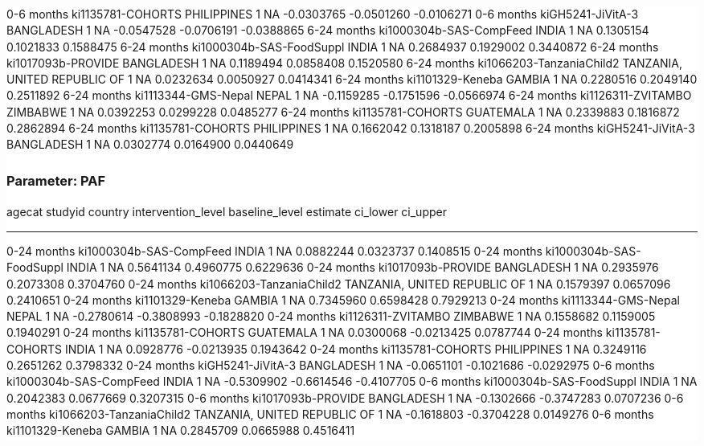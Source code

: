 0-6 months    ki1135781-COHORTS          PHILIPPINES                    1                    NA                -0.0303765   -0.0501260   -0.0106271
0-6 months    kiGH5241-JiVitA-3          BANGLADESH                     1                    NA                -0.0547528   -0.0706191   -0.0388865
6-24 months   ki1000304b-SAS-CompFeed    INDIA                          1                    NA                 0.1305154    0.1021833    0.1588475
6-24 months   ki1000304b-SAS-FoodSuppl   INDIA                          1                    NA                 0.2684937    0.1929002    0.3440872
6-24 months   ki1017093b-PROVIDE         BANGLADESH                     1                    NA                 0.1189494    0.0858408    0.1520580
6-24 months   ki1066203-TanzaniaChild2   TANZANIA, UNITED REPUBLIC OF   1                    NA                 0.0232634    0.0050927    0.0414341
6-24 months   ki1101329-Keneba           GAMBIA                         1                    NA                 0.2280516    0.2049140    0.2511892
6-24 months   ki1113344-GMS-Nepal        NEPAL                          1                    NA                -0.1159285   -0.1751596   -0.0566974
6-24 months   ki1126311-ZVITAMBO         ZIMBABWE                       1                    NA                 0.0392253    0.0299228    0.0485277
6-24 months   ki1135781-COHORTS          GUATEMALA                      1                    NA                 0.2339883    0.1816872    0.2862894
6-24 months   ki1135781-COHORTS          PHILIPPINES                    1                    NA                 0.1662042    0.1318187    0.2005898
6-24 months   kiGH5241-JiVitA-3          BANGLADESH                     1                    NA                 0.0302774    0.0164900    0.0440649


### Parameter: PAF


agecat        studyid                    country                        intervention_level   baseline_level      estimate     ci_lower     ci_upper
------------  -------------------------  -----------------------------  -------------------  ---------------  -----------  -----------  -----------
0-24 months   ki1000304b-SAS-CompFeed    INDIA                          1                    NA                 0.0882244    0.0323737    0.1408515
0-24 months   ki1000304b-SAS-FoodSuppl   INDIA                          1                    NA                 0.5641134    0.4960775    0.6229636
0-24 months   ki1017093b-PROVIDE         BANGLADESH                     1                    NA                 0.2935976    0.2073308    0.3704760
0-24 months   ki1066203-TanzaniaChild2   TANZANIA, UNITED REPUBLIC OF   1                    NA                 0.1579397    0.0657096    0.2410651
0-24 months   ki1101329-Keneba           GAMBIA                         1                    NA                 0.7345960    0.6598428    0.7929213
0-24 months   ki1113344-GMS-Nepal        NEPAL                          1                    NA                -0.2780614   -0.3808993   -0.1828820
0-24 months   ki1126311-ZVITAMBO         ZIMBABWE                       1                    NA                 0.1558682    0.1159005    0.1940291
0-24 months   ki1135781-COHORTS          GUATEMALA                      1                    NA                 0.0300068   -0.0213425    0.0787744
0-24 months   ki1135781-COHORTS          INDIA                          1                    NA                 0.0928776   -0.0213935    0.1943642
0-24 months   ki1135781-COHORTS          PHILIPPINES                    1                    NA                 0.3249116    0.2651262    0.3798332
0-24 months   kiGH5241-JiVitA-3          BANGLADESH                     1                    NA                -0.0651101   -0.1021686   -0.0292975
0-6 months    ki1000304b-SAS-CompFeed    INDIA                          1                    NA                -0.5309902   -0.6614546   -0.4107705
0-6 months    ki1000304b-SAS-FoodSuppl   INDIA                          1                    NA                 0.2042383    0.0677669    0.3207315
0-6 months    ki1017093b-PROVIDE         BANGLADESH                     1                    NA                -0.1302666   -0.3747283    0.0707236
0-6 months    ki1066203-TanzaniaChild2   TANZANIA, UNITED REPUBLIC OF   1                    NA                -0.1618803   -0.3704228    0.0149276
0-6 months    ki1101329-Keneba           GAMBIA                         1                    NA                 0.2845709    0.0665988    0.4516411